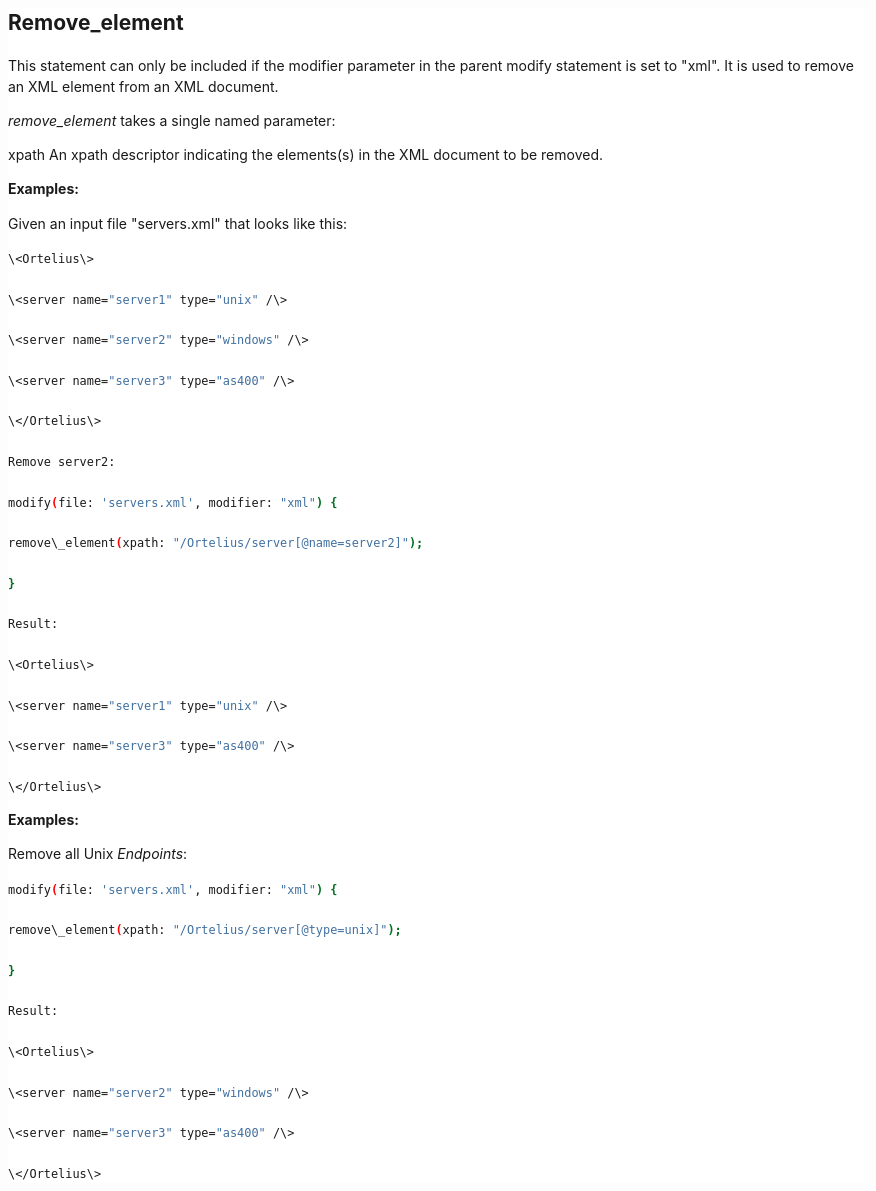 ## Remove\_element

This statement can only be included if the modifier parameter in the parent modify statement is set to "xml". It is used to remove an XML element from an XML document.

_remove\_element_ takes a single named parameter:

xpath An xpath descriptor indicating the elements(s) in the XML document to be removed.

**Examples:**

Given an input file "servers.xml" that looks like this:

```bash
\<Ortelius\>

\<server name="server1" type="unix" /\>

\<server name="server2" type="windows" /\>

\<server name="server3" type="as400" /\>

\</Ortelius\>

Remove server2:

modify(file: 'servers.xml', modifier: "xml") {

remove\_element(xpath: "/Ortelius/server[@name=server2]");

}

Result:

\<Ortelius\>

\<server name="server1" type="unix" /\>

\<server name="server3" type="as400" /\>

\</Ortelius\>
```

**Examples:**

Remove all Unix _Endpoints_:

```bash
modify(file: 'servers.xml', modifier: "xml") {

remove\_element(xpath: "/Ortelius/server[@type=unix]");

}

Result:

\<Ortelius\>

\<server name="server2" type="windows" /\>

\<server name="server3" type="as400" /\>

\</Ortelius\>
```
